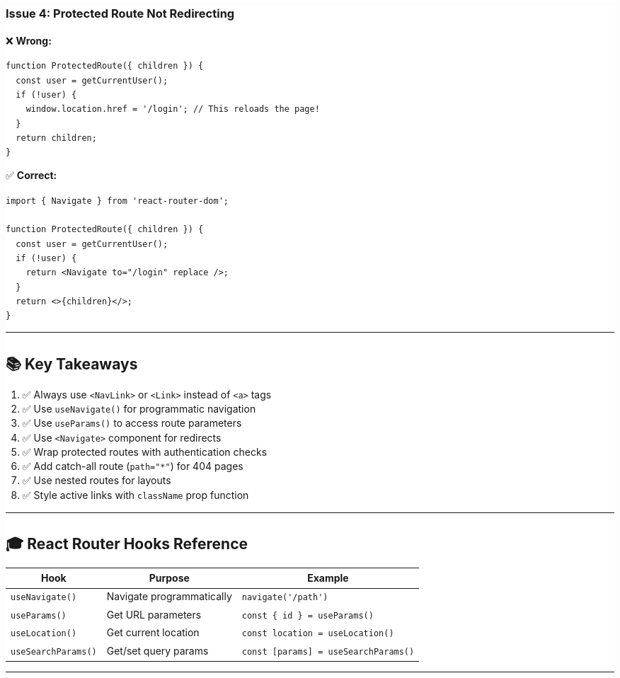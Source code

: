 ### Issue 4: Protected Route Not Redirecting
❌ **Wrong:**
```tsx
function ProtectedRoute({ children }) {
  const user = getCurrentUser();
  if (!user) {
    window.location.href = '/login'; // This reloads the page!
  }
  return children;
}
```

✅ **Correct:**
```tsx
import { Navigate } from 'react-router-dom';

function ProtectedRoute({ children }) {
  const user = getCurrentUser();
  if (!user) {
    return <Navigate to="/login" replace />;
  }
  return <>{children}</>;
}
```

---

## 📚 Key Takeaways

1. ✅ Always use `<NavLink>` or `<Link>` instead of `<a>` tags
2. ✅ Use `useNavigate()` for programmatic navigation
3. ✅ Use `useParams()` to access route parameters
4. ✅ Use `<Navigate>` component for redirects
5. ✅ Wrap protected routes with authentication checks
6. ✅ Add catch-all route (`path="*"`) for 404 pages
7. ✅ Use nested routes for layouts
8. ✅ Style active links with `className` prop function

---

## 🎓 React Router Hooks Reference

| Hook | Purpose | Example |
|------|---------|---------|
| `useNavigate()` | Navigate programmatically | `navigate('/path')` |
| `useParams()` | Get URL parameters | `const { id } = useParams()` |
| `useLocation()` | Get current location | `const location = useLocation()` |
| `useSearchParams()` | Get/set query params | `const [params] = useSearchParams()` |

---